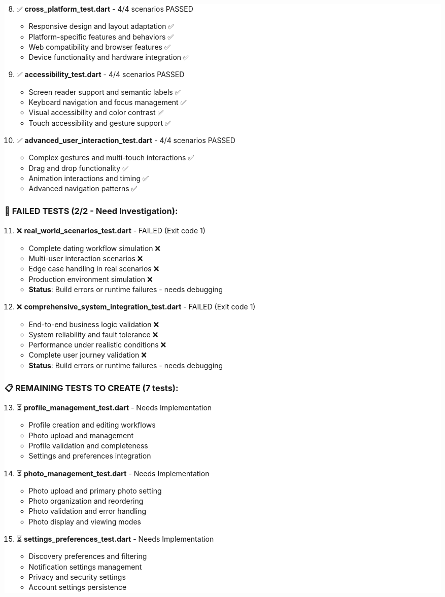 8. ✅ **cross_platform_test.dart** - 4/4 scenarios PASSED

   - Responsive design and layout adaptation ✅
   - Platform-specific features and behaviors ✅
   - Web compatibility and browser features ✅
   - Device functionality and hardware integration ✅

9. ✅ **accessibility_test.dart** - 4/4 scenarios PASSED

   - Screen reader support and semantic labels ✅
   - Keyboard navigation and focus management ✅
   - Visual accessibility and color contrast ✅
   - Touch accessibility and gesture support ✅

10. ✅ **advanced_user_interaction_test.dart** - 4/4 scenarios PASSED
    - Complex gestures and multi-touch interactions ✅
    - Drag and drop functionality ✅
    - Animation interactions and timing ✅
    - Advanced navigation patterns ✅

### 🚫 **FAILED TESTS (2/2 - Need Investigation):**

11. ❌ **real_world_scenarios_test.dart** - FAILED (Exit code 1)

    - Complete dating workflow simulation ❌
    - Multi-user interaction scenarios ❌
    - Edge case handling in real scenarios ❌
    - Production environment simulation ❌
    - **Status**: Build errors or runtime failures - needs debugging

12. ❌ **comprehensive_system_integration_test.dart** - FAILED (Exit code 1)
    - End-to-end business logic validation ❌
    - System reliability and fault tolerance ❌
    - Performance under realistic conditions ❌
    - Complete user journey validation ❌
    - **Status**: Build errors or runtime failures - needs debugging

### 📋 **REMAINING TESTS TO CREATE (7 tests):**

13. ⏳ **profile_management_test.dart** - Needs Implementation

    - Profile creation and editing workflows
    - Photo upload and management
    - Profile validation and completeness
    - Settings and preferences integration

14. ⏳ **photo_management_test.dart** - Needs Implementation

    - Photo upload and primary photo setting
    - Photo organization and reordering
    - Photo validation and error handling
    - Photo display and viewing modes

15. ⏳ **settings_preferences_test.dart** - Needs Implementation

    - Discovery preferences and filtering
    - Notification settings management
    - Privacy and security settings
    - Account settings persistence
